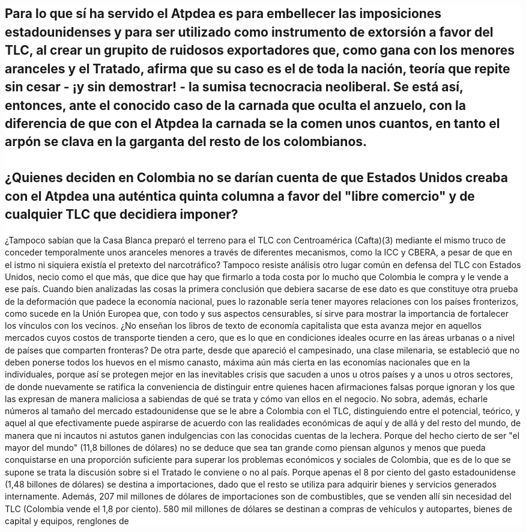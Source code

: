 Para lo que sí ha servido el Atpdea es para
embellecer las imposiciones estadounidenses y para ser utilizado como
instrumento de extorsión a favor del TLC, al crear un grupito de ruidosos
exportadores que, como gana con los menores aranceles y el Tratado, afirma
que su caso es el de toda la nación, teoría que repite sin cesar - ¡y sin
demostrar! - la sumisa tecnocracia neoliberal.
Se está así, entonces, ante el conocido caso de
la carnada que oculta el anzuelo, con la diferencia de que con el Atpdea la
carnada se la comen unos cuantos, en tanto el arpón se clava en la garganta
del resto de los colombianos.
-
¿Quienes deciden en Colombia no se
darían cuenta de que Estados Unidos creaba con el Atpdea una
auténtica quinta columna a favor del "libre comercio" y de cualquier
TLC que decidiera imponer?
-
¿Tampoco sabían que la Casa Blanca
preparó el terreno para el TLC con Centroamérica (Cafta)(3) mediante
el mismo truco de conceder temporalmente unos aranceles menores a
través de diferentes mecanismos, como la ICC y CBERA, a pesar de que
en el istmo ni siquiera existía el pretexto del narcotráfico?
Tampoco resiste análisis otro lugar común en
defensa del TLC con Estados Unidos, necio como el que más, que dice que hay
que firmarlo a toda costa por lo mucho que Colombia le compra y le vende a
ese país.
Cuando bien analizadas las cosas la primera
conclusión que debiera sacarse de ese dato es que constituye otra prueba de
la deformación que padece la economía nacional, pues lo razonable sería
tener mayores relaciones con los países fronterizos, como sucede en la Unión
Europea que, con todo y sus aspectos censurables, sí sirve para mostrar la
importancia de fortalecer los vínculos con los vecinos.
¿No enseñan los libros de texto de economía
capitalista que esta avanza mejor en aquellos mercados cuyos costos de
transporte tienden a cero, que es lo que en condiciones ideales ocurre en
las áreas urbanas o a nivel de países que comparten fronteras?
De otra parte, desde que apareció el
campesinado, una clase milenaria, se estableció que no deben ponerse todos
los huevos en el mismo canasto, máxima aún más cierta en las economías
nacionales que en la individuales, porque así se protegen mejor en las
inevitables crisis que sacuden a unos u otros países y a unos u otros
sectores, de donde nuevamente se ratifica la conveniencia de distinguir
entre quienes hacen afirmaciones falsas porque ignoran y los que las
expresan de manera maliciosa a sabiendas de qué se trata y cómo van ellos en
el negocio.
No sobra, además, echarle números al tamaño del mercado estadounidense que
se le abre a Colombia con el TLC, distinguiendo entre el potencial, teórico,
y aquel al que efectivamente puede aspirarse de acuerdo con las realidades
económicas de aquí y de allá y del resto del mundo, de manera que ni
incautos ni astutos ganen indulgencias con las conocidas cuentas de la
lechera.
Porque del hecho cierto de ser "el mayor del
mundo" (11,8 billones de dólares) no se deduce que sea tan grande como
piensan algunos y menos que pueda conquistarse en una proporción suficiente
para superar los problemas económicos y sociales de Colombia, que es de lo
que se supone se trata la discusión sobre si el Tratado le conviene o no al
país.
Porque apenas el 8 por ciento del gasto
estadounidense (1,48 billones de dólares) se destina a importaciones, dado
que el resto se utiliza para adquirir bienes y servicios generados
internamente. Además, 207 mil millones de dólares de importaciones son de
combustibles, que se venden allí sin necesidad del TLC (Colombia vende el
1,8 por ciento).
580 mil millones de dólares se destinan a
compras de vehículos y autopartes, bienes de capital y equipos, renglones de